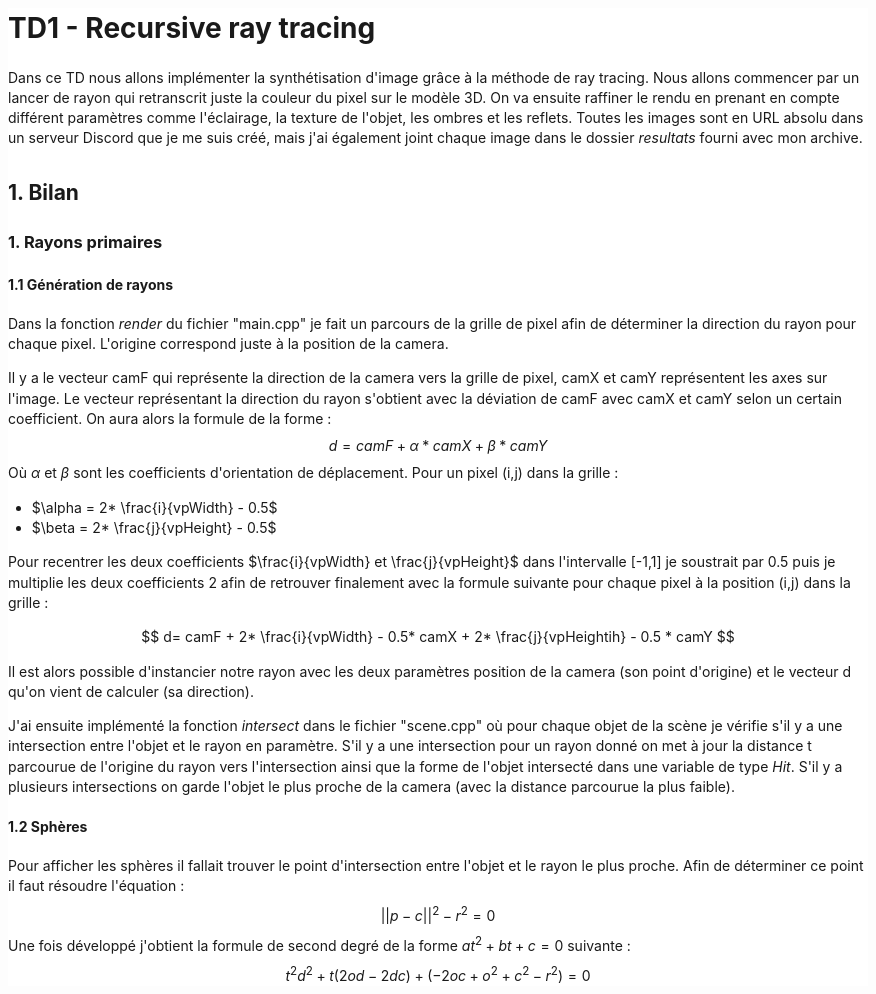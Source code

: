 
# TD1 - Recursive ray tracing



Dans ce TD nous allons implémenter la synthétisation d'image grâce à la méthode de ray tracing. Nous allons commencer par un lancer de rayon qui retranscrit juste la couleur du pixel sur le modèle 3D. On va ensuite raffiner le rendu en prenant en compte différent paramètres comme l'éclairage, la texture de l'objet, les ombres et les reflets.
Toutes les images sont en URL absolu dans un serveur Discord que je me suis créé, mais j'ai également joint chaque image dans le dossier *resultats* fourni avec mon archive.



## 1. Bilan

### 1. Rayons primaires
#### 1.1 Génération de rayons

Dans la fonction *render* du fichier "main.cpp" je fait un parcours de la grille de pixel afin de déterminer la direction du rayon pour chaque pixel. L'origine correspond juste à la position de la camera.

Il y a le vecteur camF qui représente la direction de la camera vers la grille de pixel, camX et camY représentent  les axes sur l'image.
Le vecteur représentant la direction du rayon s'obtient avec la déviation de camF avec camX et camY selon un certain coefficient. On aura alors la formule de la forme :
$$ d= camF + \alpha * camX + \beta * camY $$
Où $\alpha$ et $\beta$ sont les coefficients d'orientation de déplacement.
Pour un pixel (i,j) dans la grille :

*  $\alpha = 2* \frac{i}{vpWidth} - 0.5$
* $\beta = 2* \frac{j}{vpHeight} - 0.5$

Pour recentrer les deux coefficients  $\frac{i}{vpWidth} et \frac{j}{vpHeight}$ dans l'intervalle [-1,1] je soustrait par 0.5 puis je multiplie les deux coefficients  2 afin de retrouver finalement avec la formule suivante pour chaque pixel à la position (i,j) dans la grille :

$$ d= camF + 2* \frac{i}{vpWidth} - 0.5* camX + 2* \frac{j}{vpHeightih} - 0.5 * camY $$

Il est alors possible d'instancier notre rayon avec les deux paramètres position de la camera (son point d'origine) et le vecteur d qu'on vient de calculer (sa direction).

J'ai ensuite implémenté la fonction *intersect* dans le fichier "scene.cpp" où pour chaque objet de la scène je vérifie s'il y a une intersection entre l'objet et le rayon en paramètre.
S'il y a une intersection pour un rayon donné on met à jour la distance t parcourue de l'origine du rayon vers l'intersection ainsi que la forme de l'objet intersecté dans une variable de type *Hit*. S'il y a plusieurs intersections on garde l'objet le plus proche de la camera (avec la distance parcourue la plus faible).

#### 1.2 Sphères

Pour afficher les sphères il fallait trouver le point d'intersection entre l'objet et le rayon le plus proche. Afin de déterminer ce point il faut résoudre l'équation :
$$||p-c||^{2}-r^{2}=0$$
Une fois développé j'obtient la formule de second degré de la forme $at^{2}+bt+c=0$ suivante :
$$t^{2} d^{2} + t (2od-2dc)+(-2oc+o^{2}+c^{2}-r^{2})=0$$

